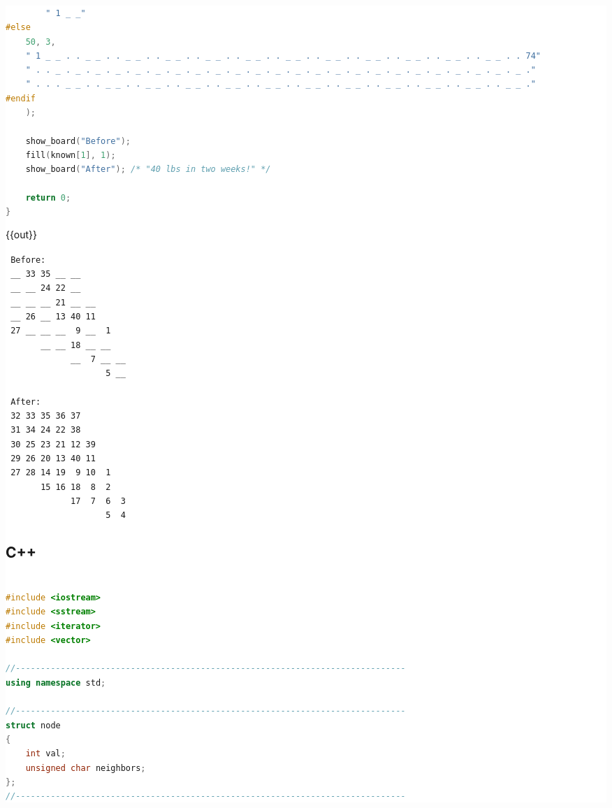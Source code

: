 ```c
		" 1 _ _"
#else
	50, 3,
	" 1 _ _ . . _ _ . . _ _ . . _ _ . . _ _ . . _ _ . . _ _ . . _ _ . . _ _ . . _ _ . . _ _ . . _ _ . . 74"
	" . . _ . _ . _ . _ . _ . _ . _ . _ . _ . _ . _ . _ . _ . _ . _ . _ . _ . _ . _ . _ . _ . _ . _ . _ ."
	" . . . _ _ . . _ _ . . _ _ . . _ _ . . _ _ . . _ _ . . _ _ . . _ _ . . _ _ . . _ _ . . _ _ . . _ _ ."
#endif
	);

	show_board("Before");
	fill(known[1], 1);
	show_board("After"); /* "40 lbs in two weeks!" */

	return 0;
}
```

{{out}}

```txt
 Before:
 __ 33 35 __ __
 __ __ 24 22 __
 __ __ __ 21 __ __
 __ 26 __ 13 40 11
 27 __ __ __  9 __  1
       __ __ 18 __ __
             __  7 __ __
                    5 __

 After:
 32 33 35 36 37
 31 34 24 22 38
 30 25 23 21 12 39
 29 26 20 13 40 11
 27 28 14 19  9 10  1
       15 16 18  8  2
             17  7  6  3
                    5  4
```



## C++


```cpp

#include <iostream>
#include <sstream>
#include <iterator>
#include <vector>

//------------------------------------------------------------------------------
using namespace std;

//------------------------------------------------------------------------------
struct node
{
    int val;
    unsigned char neighbors;
};
//------------------------------------------------------------------------------
```
